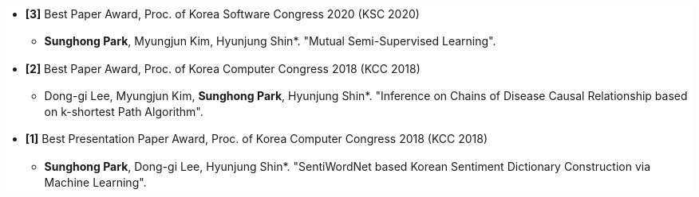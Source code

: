 - <b>[3]</b> Best Paper Award, Proc. of Korea Software Congress 2020 (KSC 2020)
  - <b>Sunghong Park</b>, Myungjun Kim, Hyunjung Shin*. "Mutual Semi-Supervised Learning".

- <b>[2]</b> Best Paper Award, Proc. of Korea Computer Congress 2018 (KCC 2018)
  - Dong-gi Lee, Myungjun Kim, <b>Sunghong Park</b>, Hyunjung Shin*. "Inference on Chains of Disease Causal Relationship based on k-shortest Path Algorithm".

- <b>[1]</b> Best Presentation Paper Award, Proc. of Korea Computer Congress 2018 (KCC 2018)
  - <b>Sunghong Park</b>, Dong-gi Lee, Hyunjung Shin*. "SentiWordNet based Korean Sentiment Dictionary Construction via Machine Learning".

